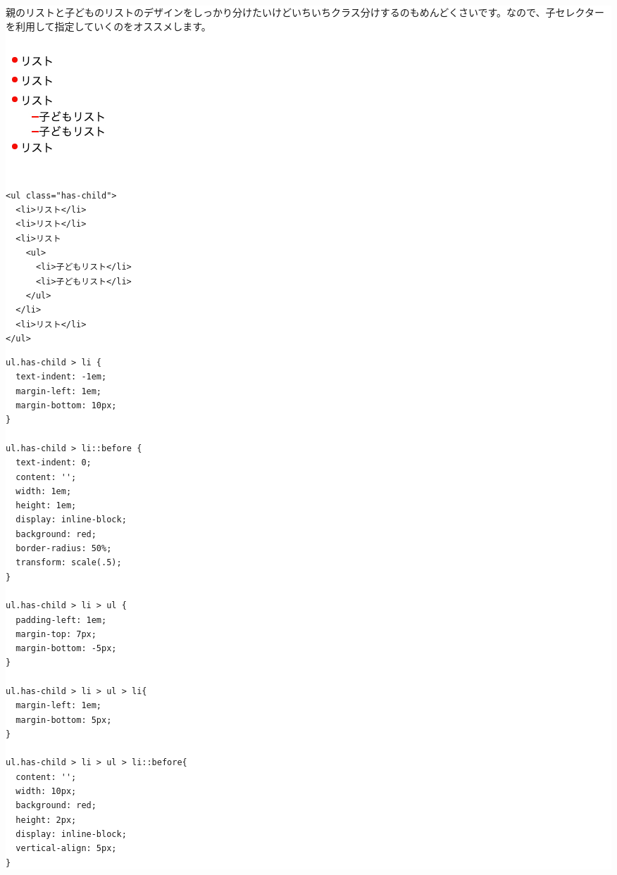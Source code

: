 親のリストと子どものリストのデザインをしっかり分けたいけどいちいちクラス分けするのもめんどくさいです。なので、子セレクターを利用して指定していくのをオススメします。

![複雑な入れ子を正しく装飾する](./images/03/entry363-6.jpg)

```html:title=HTML
<ul class="has-child">
  <li>リスト</li>
  <li>リスト</li>
  <li>リスト
    <ul>
      <li>子どもリスト</li>
      <li>子どもリスト</li>
    </ul>
  </li>
  <li>リスト</li>
</ul>
```

```css:title=CSS
ul.has-child > li {
  text-indent: -1em;
  margin-left: 1em;
  margin-bottom: 10px;
}

ul.has-child > li::before {
  text-indent: 0;
  content: '';
  width: 1em;
  height: 1em;
  display: inline-block;
  background: red;
  border-radius: 50%;
  transform: scale(.5);
}

ul.has-child > li > ul {
  padding-left: 1em;
  margin-top: 7px;
  margin-bottom: -5px;
}

ul.has-child > li > ul > li{
  margin-left: 1em;
  margin-bottom: 5px;
}

ul.has-child > li > ul > li::before{
  content: '';
  width: 10px;
  background: red;
  height: 2px;
  display: inline-block;
  vertical-align: 5px;
}
```
